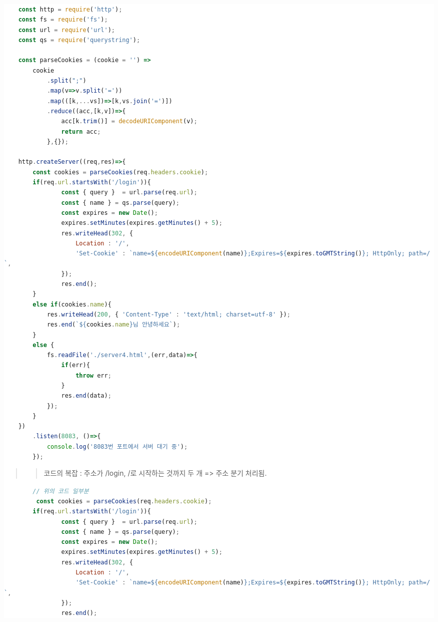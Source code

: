 ```javascript
    const http = require('http');
    const fs = require('fs');
    const url = require('url');
    const qs = require('querystring');

    const parseCookies = (cookie = '') =>
        cookie
            .split(";")
            .map(v=>v.split('='))
            .map(([k,...vs])=>[k,vs.join('=')])
            .reduce((acc,[k,v])=>{
                acc[k.trim()] = decodeURIComponent(v);
                return acc;
            },{});

    http.createServer((req,res)=>{
        const cookies = parseCookies(req.headers.cookie);
        if(req.url.startsWith('/login')){
                const { query }  = url.parse(req.url);
                const { name } = qs.parse(query);
                const expires = new Date(); 
                expires.setMinutes(expires.getMinutes() + 5);
                res.writeHead(302, {
                    Location : '/',
                    'Set-Cookie' : `name=${encodeURIComponent(name)};Expires=${expires.toGMTString()}; HttpOnly; path=/`,
                });
                res.end();
        }
        else if(cookies.name){
            res.writeHead(200, { 'Content-Type' : 'text/html; charset=utf-8' });
            res.end(`${cookies.name}님 안녕하세요`);
        }
        else {
            fs.readFile('./server4.html',(err,data)=>{
                if(err){
                    throw err;
                }
                res.end(data);
            });
        }
    })
        .listen(8083, ()=>{
            console.log('8083번 포트에서 서버 대기 중');
        });
```

>> 코드의 복잡 : 주소가 /login, /로 시작하는 것까지 두 개 => 주소 분기 처리됨.

```javascript
        // 위의 코드 일부분
         const cookies = parseCookies(req.headers.cookie);
        if(req.url.startsWith('/login')){
                const { query }  = url.parse(req.url);
                const { name } = qs.parse(query);
                const expires = new Date(); 
                expires.setMinutes(expires.getMinutes() + 5);
                res.writeHead(302, {
                    Location : '/',
                    'Set-Cookie' : `name=${encodeURIComponent(name)};Expires=${expires.toGMTString()}; HttpOnly; path=/`,
                });
                res.end();
```
